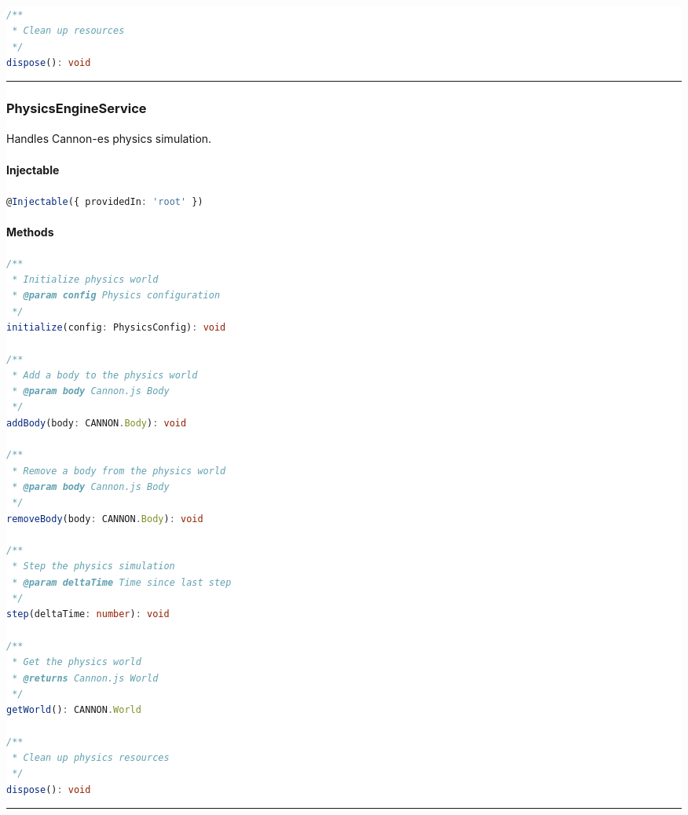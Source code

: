 ```typescript
/**
 * Clean up resources
 */
dispose(): void
```

---

### PhysicsEngineService

Handles Cannon-es physics simulation.

#### Injectable

```typescript
@Injectable({ providedIn: 'root' })
```

#### Methods

```typescript
/**
 * Initialize physics world
 * @param config Physics configuration
 */
initialize(config: PhysicsConfig): void

/**
 * Add a body to the physics world
 * @param body Cannon.js Body
 */
addBody(body: CANNON.Body): void

/**
 * Remove a body from the physics world
 * @param body Cannon.js Body
 */
removeBody(body: CANNON.Body): void

/**
 * Step the physics simulation
 * @param deltaTime Time since last step
 */
step(deltaTime: number): void

/**
 * Get the physics world
 * @returns Cannon.js World
 */
getWorld(): CANNON.World

/**
 * Clean up physics resources
 */
dispose(): void
```

---